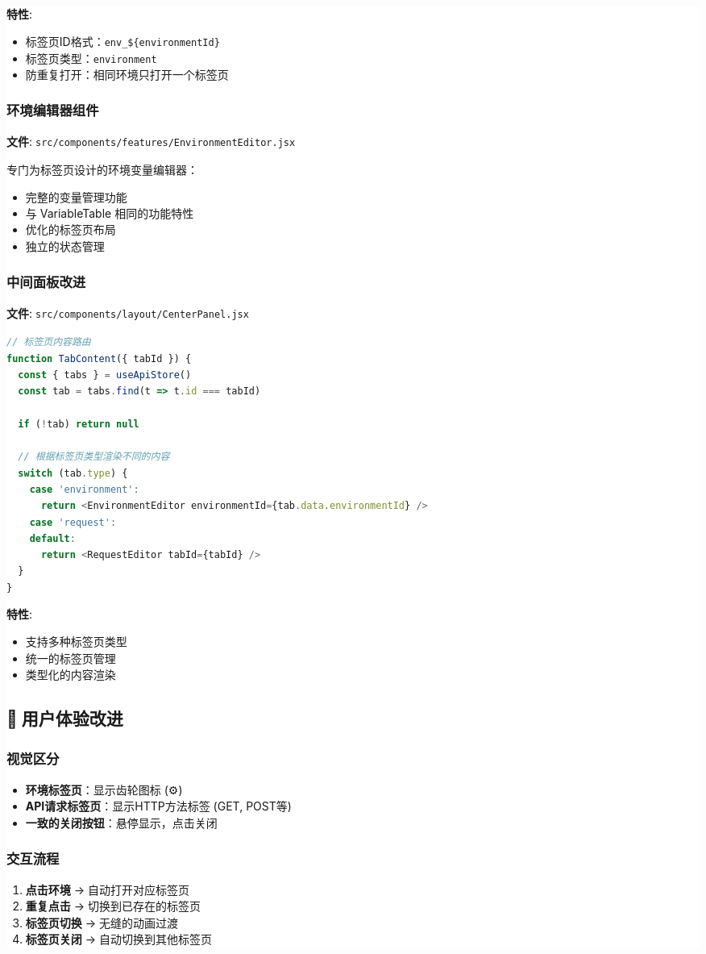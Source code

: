 **特性**:
- 标签页ID格式：`env_${environmentId}`
- 标签页类型：`environment`
- 防重复打开：相同环境只打开一个标签页

### 环境编辑器组件

**文件**: `src/components/features/EnvironmentEditor.jsx`

专门为标签页设计的环境变量编辑器：
- 完整的变量管理功能
- 与 VariableTable 相同的功能特性
- 优化的标签页布局
- 独立的状态管理

### 中间面板改进

**文件**: `src/components/layout/CenterPanel.jsx`

```javascript
// 标签页内容路由
function TabContent({ tabId }) {
  const { tabs } = useApiStore()
  const tab = tabs.find(t => t.id === tabId)
  
  if (!tab) return null

  // 根据标签页类型渲染不同的内容
  switch (tab.type) {
    case 'environment':
      return <EnvironmentEditor environmentId={tab.data.environmentId} />
    case 'request':
    default:
      return <RequestEditor tabId={tabId} />
  }
}
```

**特性**:
- 支持多种标签页类型
- 统一的标签页管理
- 类型化的内容渲染

## 🎨 用户体验改进

### 视觉区分
- **环境标签页**：显示齿轮图标 (⚙️)
- **API请求标签页**：显示HTTP方法标签 (GET, POST等)
- **一致的关闭按钮**：悬停显示，点击关闭

### 交互流程
1. **点击环境** → 自动打开对应标签页
2. **重复点击** → 切换到已存在的标签页
3. **标签页切换** → 无缝的动画过渡
4. **标签页关闭** → 自动切换到其他标签页
